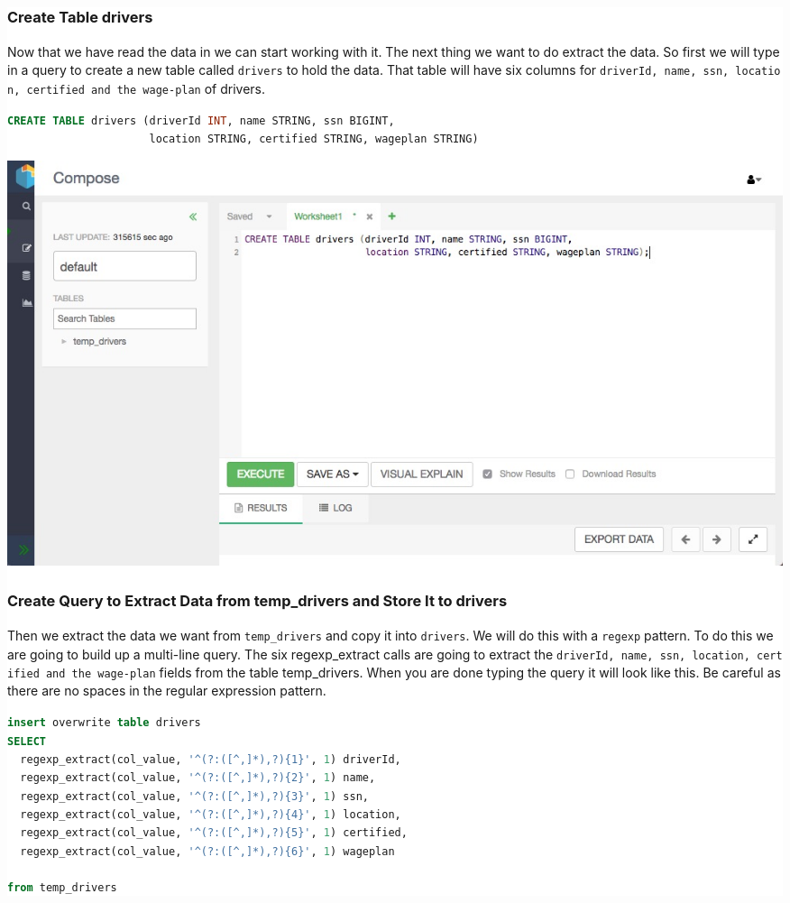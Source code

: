### Create Table drivers

Now that we have read the data in we can start working with it. The next thing we want to do extract the data. So first we will type in a query to create a new table called `drivers` to hold the data. That table will have six columns for `driverId, name, ssn, location, certified and the wage-plan` of drivers.

~~~sql
CREATE TABLE drivers (driverId INT, name STRING, ssn BIGINT,
                      location STRING, certified STRING, wageplan STRING)
~~~

![create-table-drivers](assets/create-table-drivers.jpg)

### Create Query to Extract Data from temp_drivers and Store It to drivers

Then we extract the data we want from `temp_drivers` and copy it into `drivers`. We will do this with a `regexp` pattern. To do this we are going to build up a multi-line query. The six regexp_extract calls are going to extract the `driverId, name, ssn, location, certified and the wage-plan` fields from the table temp_drivers. When you are done typing the query it will look like this. Be careful as there are no spaces in the regular expression pattern.

~~~sql
insert overwrite table drivers
SELECT
  regexp_extract(col_value, '^(?:([^,]*),?){1}', 1) driverId,
  regexp_extract(col_value, '^(?:([^,]*),?){2}', 1) name,
  regexp_extract(col_value, '^(?:([^,]*),?){3}', 1) ssn,
  regexp_extract(col_value, '^(?:([^,]*),?){4}', 1) location,
  regexp_extract(col_value, '^(?:([^,]*),?){5}', 1) certified,
  regexp_extract(col_value, '^(?:([^,]*),?){6}', 1) wageplan

from temp_drivers
~~~
